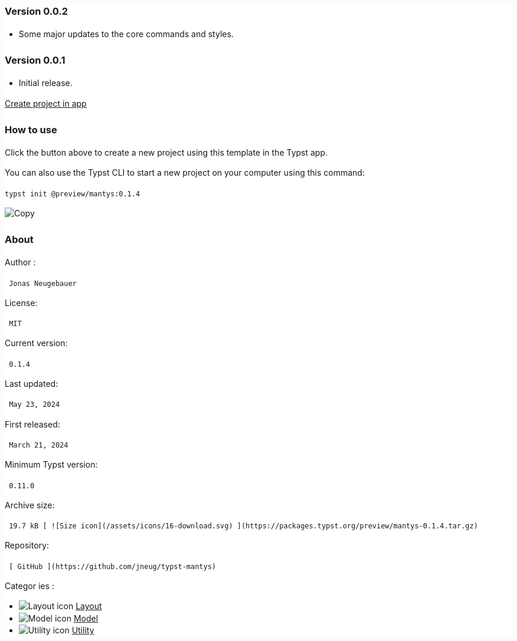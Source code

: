 ###  Version 0.0.2

  * Some major updates to the core commands and styles. 

###  Version 0.0.1

  * Initial release. 

[ Create project in app ](/app?template=mantys&version=0.1.4)

###  How to use

Click the button above to create a new project using this template in the
Typst app.

You can also use the Typst CLI to start a new project on your computer using
this command:

    
    
    typst init @preview/mantys:0.1.4

![Copy](/assets/icons/16-copy.svg)

###  About

Author  :

     Jonas Neugebauer 
License:

     MIT 
Current version:

     0.1.4 
Last updated:

     May 23, 2024 
First released:

     March 21, 2024 
Minimum Typst version:

     0.11.0 
Archive size:

     19.7 kB [ ![Size icon](/assets/icons/16-download.svg) ](https://packages.typst.org/preview/mantys-0.1.4.tar.gz)
Repository:

     [ GitHub ](https://github.com/jneug/typst-mantys)
Categor  ies  :

    

  * ![Layout icon](/assets/icons/16-layout.svg) [ Layout ](https://typst.app/universe/search/?category=layout)
  * ![Model icon](/assets/icons/16-list-unordered.svg) [ Model ](https://typst.app/universe/search/?category=model)
  * ![Utility icon](/assets/icons/16-hammer.svg) [ Utility ](https://typst.app/universe/search/?category=utility)
